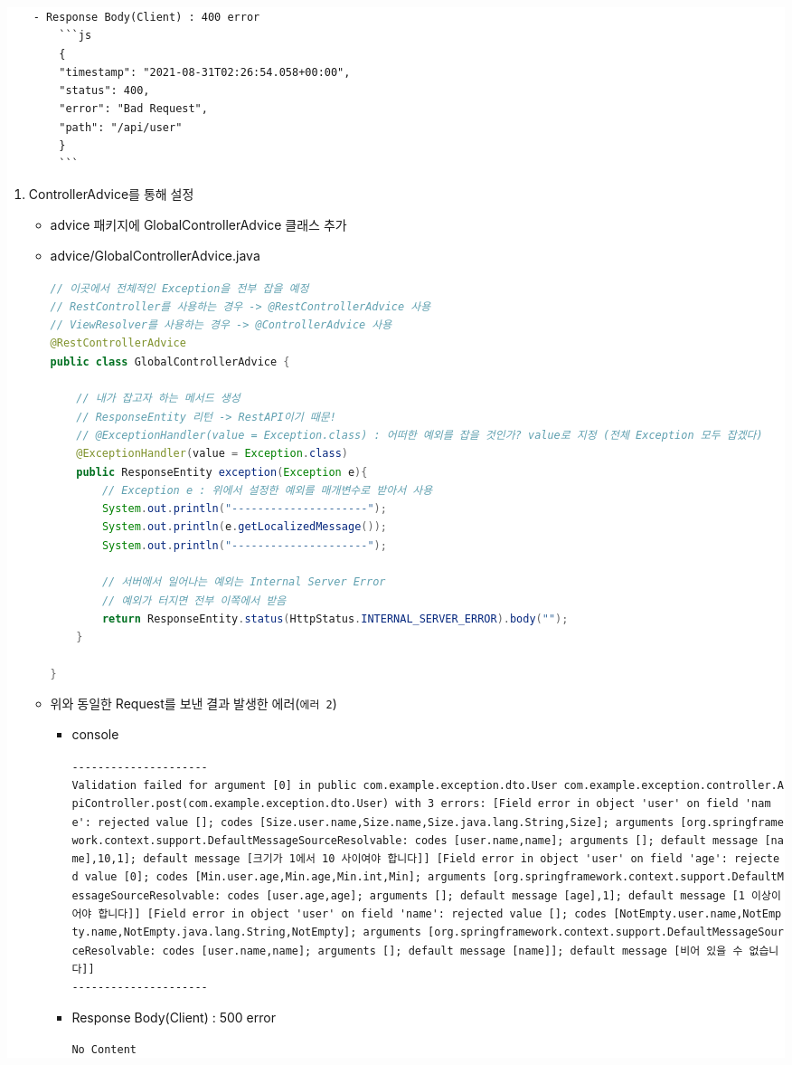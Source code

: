        - Response Body(Client) : 400 error
            ```js
            {
            "timestamp": "2021-08-31T02:26:54.058+00:00",
            "status": 400,
            "error": "Bad Request",
            "path": "/api/user"
            }
            ```

1. ControllerAdvice를 통해 설정
    - advice 패키지에 GlobalControllerAdvice 클래스 추가
    - advice/GlobalControllerAdvice.java
        ```java
        // 이곳에서 전체적인 Exception을 전부 잡을 예정
        // RestController를 사용하는 경우 -> @RestControllerAdvice 사용
        // ViewResolver를 사용하는 경우 -> @ControllerAdvice 사용
        @RestControllerAdvice
        public class GlobalControllerAdvice {

            // 내가 잡고자 하는 메서드 생성
            // ResponseEntity 리턴 -> RestAPI이기 때문!
            // @ExceptionHandler(value = Exception.class) : 어떠한 예외를 잡을 것인가? value로 지정 (전체 Exception 모두 잡겠다)
            @ExceptionHandler(value = Exception.class)
            public ResponseEntity exception(Exception e){
                // Exception e : 위에서 설정한 예외를 매개변수로 받아서 사용
                System.out.println("---------------------");
                System.out.println(e.getLocalizedMessage());
                System.out.println("---------------------");
                
                // 서버에서 일어나는 예외는 Internal Server Error
                // 예외가 터지면 전부 이쪽에서 받음
                return ResponseEntity.status(HttpStatus.INTERNAL_SERVER_ERROR).body("");
            }
            
        }
        ```

    - 위와 동일한 Request를 보낸 결과 발생한 에러(`에러 2`)
        - console
            ```shell
            ---------------------
            Validation failed for argument [0] in public com.example.exception.dto.User com.example.exception.controller.ApiController.post(com.example.exception.dto.User) with 3 errors: [Field error in object 'user' on field 'name': rejected value []; codes [Size.user.name,Size.name,Size.java.lang.String,Size]; arguments [org.springframework.context.support.DefaultMessageSourceResolvable: codes [user.name,name]; arguments []; default message [name],10,1]; default message [크기가 1에서 10 사이여야 합니다]] [Field error in object 'user' on field 'age': rejected value [0]; codes [Min.user.age,Min.age,Min.int,Min]; arguments [org.springframework.context.support.DefaultMessageSourceResolvable: codes [user.age,age]; arguments []; default message [age],1]; default message [1 이상이어야 합니다]] [Field error in object 'user' on field 'name': rejected value []; codes [NotEmpty.user.name,NotEmpty.name,NotEmpty.java.lang.String,NotEmpty]; arguments [org.springframework.context.support.DefaultMessageSourceResolvable: codes [user.name,name]; arguments []; default message [name]]; default message [비어 있을 수 없습니다]] 
            ---------------------
            ```
        - Response Body(Client) : 500 error
            ```
            No Content
            ```
